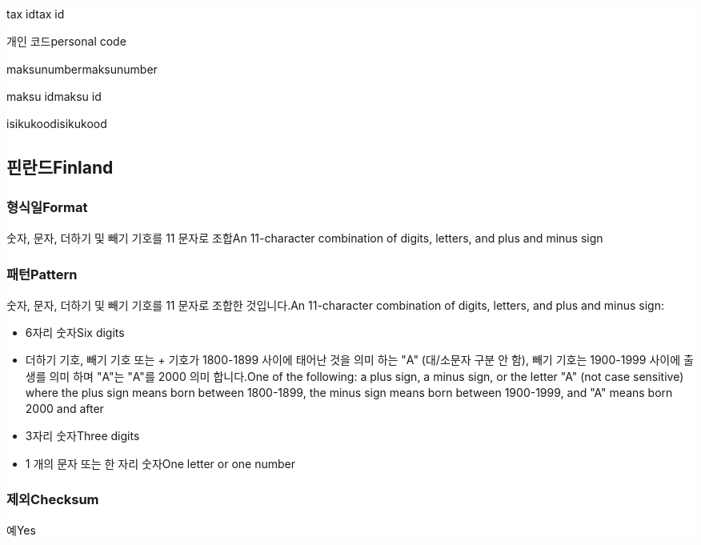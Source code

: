 <span data-ttu-id="b3a27-306">tax id</span><span class="sxs-lookup"><span data-stu-id="b3a27-306">tax id</span></span>
  
<span data-ttu-id="b3a27-307">개인 코드</span><span class="sxs-lookup"><span data-stu-id="b3a27-307">personal code</span></span>
  
<span data-ttu-id="b3a27-308">maksunumber</span><span class="sxs-lookup"><span data-stu-id="b3a27-308">maksunumber</span></span>
  
<span data-ttu-id="b3a27-309">maksu id</span><span class="sxs-lookup"><span data-stu-id="b3a27-309">maksu id</span></span>
  
<span data-ttu-id="b3a27-310">isikukood</span><span class="sxs-lookup"><span data-stu-id="b3a27-310">isikukood</span></span>
  
## <a name="finland"></a><span data-ttu-id="b3a27-311">핀란드</span><span class="sxs-lookup"><span data-stu-id="b3a27-311">Finland</span></span>

### <a name="format"></a><span data-ttu-id="b3a27-312">형식일</span><span class="sxs-lookup"><span data-stu-id="b3a27-312">Format</span></span>

<span data-ttu-id="b3a27-313">숫자, 문자, 더하기 및 빼기 기호를 11 문자로 조합</span><span class="sxs-lookup"><span data-stu-id="b3a27-313">An 11-character combination of digits, letters, and plus and minus sign</span></span>
  
### <a name="pattern"></a><span data-ttu-id="b3a27-314">패턴</span><span class="sxs-lookup"><span data-stu-id="b3a27-314">Pattern</span></span>

<span data-ttu-id="b3a27-315">숫자, 문자, 더하기 및 빼기 기호를 11 문자로 조합한 것입니다.</span><span class="sxs-lookup"><span data-stu-id="b3a27-315">An 11-character combination of digits, letters, and plus and minus sign:</span></span>
  
- <span data-ttu-id="b3a27-316">6자리 숫자</span><span class="sxs-lookup"><span data-stu-id="b3a27-316">Six digits</span></span>
    
- <span data-ttu-id="b3a27-317">더하기 기호, 빼기 기호 또는 + 기호가 1800-1899 사이에 태어난 것을 의미 하는 "A" (대/소문자 구분 안 함), 빼기 기호는 1900-1999 사이에 출생를 의미 하며 "A"는 "A"를 2000 의미 합니다.</span><span class="sxs-lookup"><span data-stu-id="b3a27-317">One of the following: a plus sign, a minus sign, or the letter "A" (not case sensitive) where the plus sign means born between 1800-1899, the minus sign means born between 1900-1999, and "A" means born 2000 and after</span></span>
    
- <span data-ttu-id="b3a27-318">3자리 숫자</span><span class="sxs-lookup"><span data-stu-id="b3a27-318">Three digits</span></span>
    
- <span data-ttu-id="b3a27-319">1 개의 문자 또는 한 자리 숫자</span><span class="sxs-lookup"><span data-stu-id="b3a27-319">One letter or one number</span></span>
    
### <a name="checksum"></a><span data-ttu-id="b3a27-320">제외</span><span class="sxs-lookup"><span data-stu-id="b3a27-320">Checksum</span></span>

<span data-ttu-id="b3a27-321">예</span><span class="sxs-lookup"><span data-stu-id="b3a27-321">Yes</span></span>
  